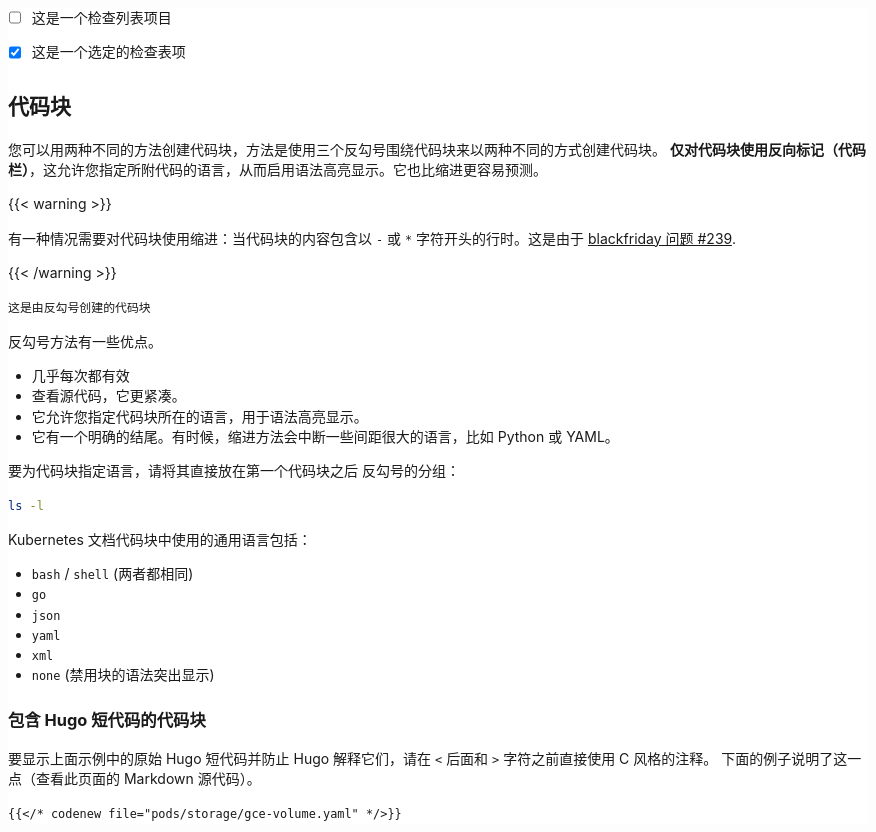 

- [ ] 这是一个检查列表项目
- [x] 这是一个选定的检查表项



## 代码块


您可以用两种不同的方法创建代码块，方法是使用三个反勾号围绕代码块来以两种不同的方式创建代码块。
**仅对代码块使用反向标记（代码栏）**，这允许您指定所附代码的语言，从而启用语法高亮显示。它也比缩进更容易预测。

{{< warning >}}


有一种情况需要对代码块使用缩进：当代码块的内容包含以 `-` 或 `*` 字符开头的行时。这是由于 [blackfriday 问题 #239](https://github.com/russross/blackfriday/issues/239).

{{< /warning >}}



```
这是由反勾号创建的代码块
```


反勾号方法有一些优点。


- 几乎每次都有效
- 查看源代码，它更紧凑。
- 它允许您指定代码块所在的语言，用于语法高亮显示。
- 它有一个明确的结尾。有时候，缩进方法会中断一些间距很大的语言，比如 Python 或 YAML。


要为代码块指定语言，请将其直接放在第一个代码块之后
反勾号的分组：

```bash
ls -l
```


Kubernetes 文档代码块中使用的通用语言包括：


- `bash` / `shell` (两者都相同)
- `go`
- `json`
- `yaml`
- `xml`
- `none` (禁用块的语法突出显示)



### 包含 Hugo 短代码的代码块


要显示上面示例中的原始 Hugo 短代码并防止 Hugo 解释它们，请在 `<` 后面和 `>` 字符之前直接使用 C 风格的注释。
下面的例子说明了这一点（查看此页面的 Markdown 源代码）。

```none
{{</* codenew file="pods/storage/gce-volume.yaml" */>}}
```
